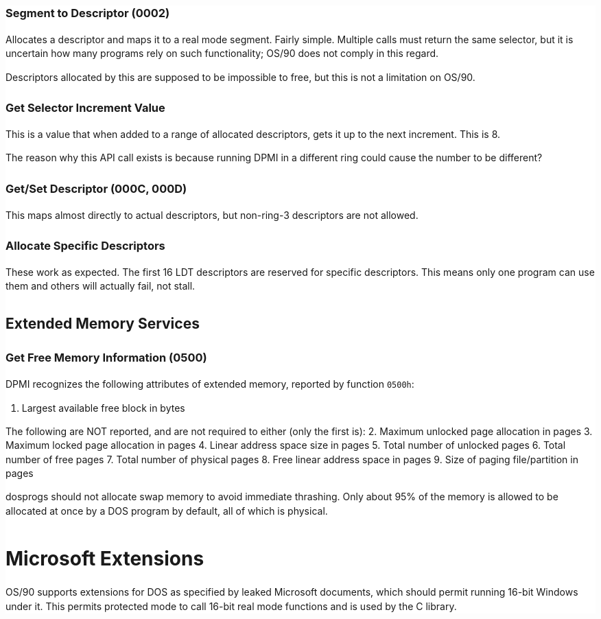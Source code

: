 ### Segment to Descriptor (0002)

Allocates a descriptor and maps it to a real mode segment. Fairly simple. Multiple calls must return the same selector, but it is uncertain how many programs rely on such functionality; OS/90 does not comply in this regard.

Descriptors allocated by this are supposed to be impossible to free, but this is not a limitation on OS/90.

### Get Selector Increment Value

This is a value that when added to a range of allocated descriptors, gets it up to the next increment. This is 8.

The reason why this API call exists is because running DPMI in a different ring could cause the number to be different?

### Get/Set Descriptor (000C, 000D)

This maps almost directly to actual descriptors, but non-ring-3 descriptors are not allowed.

### Allocate Specific Descriptors

These work as expected. The first 16 LDT descriptors are reserved for specific descriptors. This means only one program can use them and others will actually fail, not stall.

## Extended Memory Services

### Get Free Memory Information (0500)

DPMI recognizes the following attributes of extended memory, reported by function `0500h`:
1. Largest available free block in bytes

The following are NOT reported, and are not required to either (only the first is):
2. Maximum unlocked page allocation in pages
3. Maximum locked page allocation in pages
4. Linear address space size in pages
5. Total number of unlocked pages
6. Total number of free pages
7. Total number of physical pages
8. Free linear address space in pages
9. Size of paging file/partition in pages

dosprogs should not allocate swap memory to avoid immediate thrashing. Only about 95% of the memory is allowed to be allocated at once by a DOS program by default, all of which is physical.

# Microsoft Extensions

OS/90 supports extensions for DOS as specified by leaked Microsoft documents, which should permit running 16-bit Windows under it. This permits protected mode to call 16-bit real mode functions and is used by the C library.
